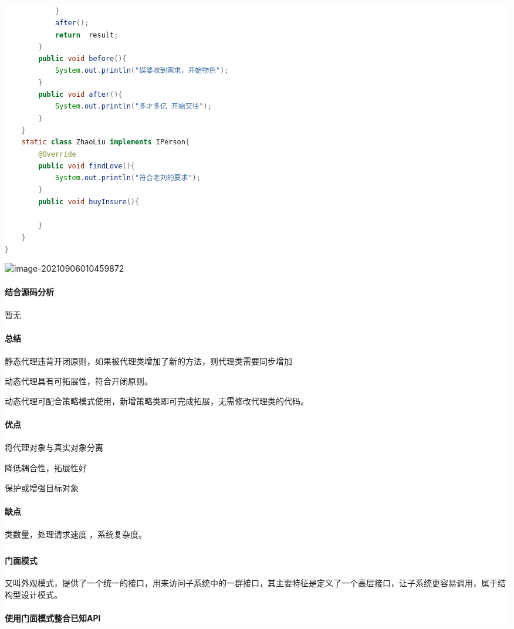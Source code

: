 ```java
            }
            after();
            return  result;
        }
        public void before(){
            System.out.println("媒婆收到需求，开始物色");
        }
        public void after(){
            System.out.println("多才多亿 开始交往");
        }
    }
    static class ZhaoLiu implements IPerson{
        @Override
        public void findLove(){
            System.out.println("符合老刘的要求");
        }
        public void buyInsure(){

        }
    }
}
```

![image-20210906010459872](https://gitee.com/weiwo20010101/image/raw/master/image-20210906010459872.png)

#### 结合源码分析

暂无

#### 总结

静态代理违背开闭原则，如果被代理类增加了新的方法，则代理类需要同步增加

动态代理具有可拓展性，符合开闭原则。

动态代理可配合策略模式使用，新增策略类即可完成拓展，无需修改代理类的代码。

#### 优点

将代理对象与真实对象分离

降低耦合性，拓展性好

保护或增强目标对象

#### 缺点

类数量，处理请求速度 ，系统复杂度。

### `门面模式`

又叫外观模式，提供了一个统一的接口，用来访问子系统中的一群接口，其主要特征是定义了一个高层接口，让子系统更容易调用，属于结构型设计模式。

#### 使用门面模式整合已知API
